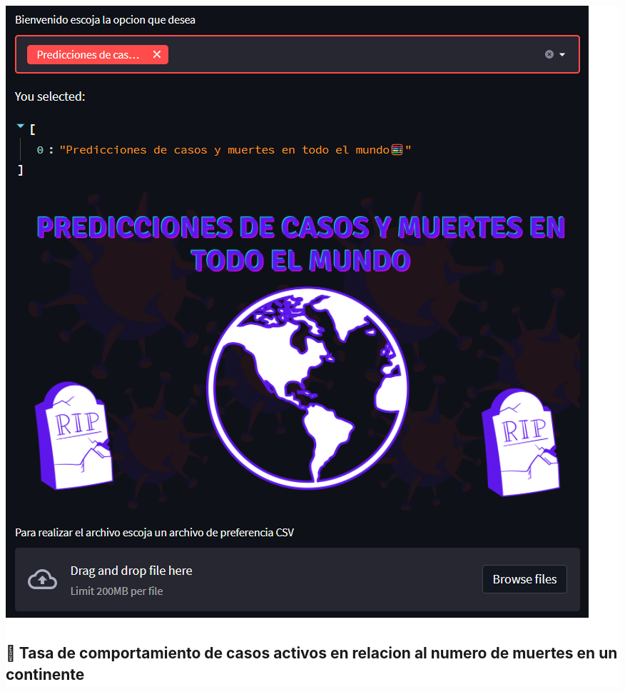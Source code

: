![15](./img/reporte_15.png)

## :beginner: Tasa de comportamiento de casos activos en relacion al numero de muertes en un continente<a name="id16"></a>